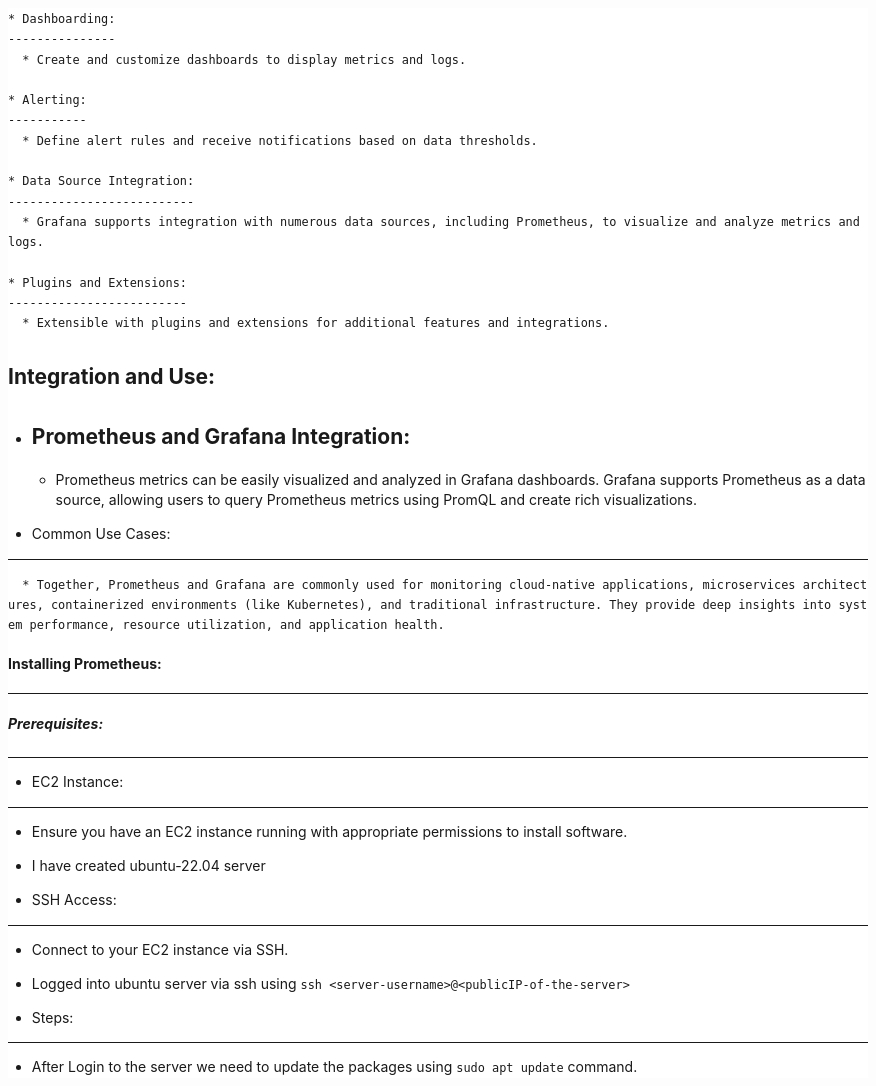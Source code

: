     * Dashboarding:
    --------------- 
      * Create and customize dashboards to display metrics and logs.
    
    * Alerting:
    -----------
      * Define alert rules and receive notifications based on data thresholds.
    
    * Data Source Integration:
    --------------------------
      * Grafana supports integration with numerous data sources, including Prometheus, to visualize and analyze metrics and logs.
    
    * Plugins and Extensions:
    ------------------------- 
      * Extensible with plugins and extensions for additional features and integrations.


**Integration and Use:**
------------------------
  * Prometheus and Grafana Integration:
    ------------------------------------- 
      * Prometheus metrics can be easily visualized and analyzed in Grafana dashboards. Grafana supports Prometheus as a data source, allowing users to query Prometheus metrics using PromQL and create rich visualizations.
  
  * Common Use Cases:
  -------------------- 
      * Together, Prometheus and Grafana are commonly used for monitoring cloud-native applications, microservices architectures, containerized environments (like Kubernetes), and traditional infrastructure. They provide deep insights into system performance, resource utilization, and application health.



#### Installing Prometheus:
---------------------------

##### Prerequisites:
--------------------

* EC2 Instance:
----------------
  * Ensure you have an EC2 instance running with appropriate permissions to install software.
  * I have created ubuntu-22.04 server

* SSH Access:
-------------- 
  * Connect to your EC2 instance via SSH.
  * Logged into ubuntu server via ssh using `ssh <server-username>@<publicIP-of-the-server>`


* Steps:
--------
* After Login to the server we need to update the packages using `sudo apt update` command.
